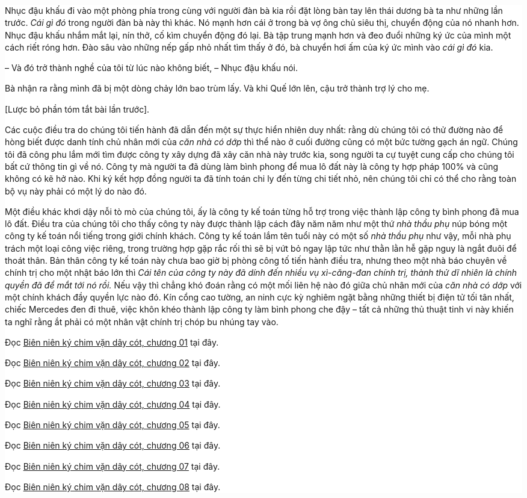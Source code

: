 Nhục đậu khấu đi vào một phòng phía trong cùng với người đàn bà kia rồi đặt lòng bàn tay lên thái dương bà ta như những lần trước. _Cái gì đó_ trong người đàn bà này thì khác. Nó mạnh hơn cái ở trong bà vợ ông chủ siêu thị, chuyển động của nó nhanh hơn. Nhục đậu khấu nhắm mắt lại, nín thở, cố kìm chuyển động đó lại. Bà tập trung mạnh hơn và đeo đuổi những ký ức của mình một cách riết róng hơn. Đào sâu vào những nếp gấp nhỏ nhất tìm thấy ở đó, bà chuyển hơi ấm của ký ức mình vào _cái gì đó_ kia.

– Và đó trở thành nghề của tôi từ lúc nào không biết, – Nhục đậu khấu nói.

Bà nhận ra rằng mình đã bị một dòng chảy lớn bao trùm lấy. Và khi Quế lớn lên, cậu trở thành trợ lý cho mẹ.

[Lược bỏ phần tóm tắt bài lần trước].

Các cuộc điều tra do chúng tôi tiến hành đã dẫn đến một sự thực hiển nhiên duy nhất: rằng dù chúng tôi có thử đường nào để hòng biết được danh tính chủ nhân mới của _căn nhà có dớp_ thì thể nào ở cuối đường cũng có một bức tường gạch án ngữ. Chúng tôi đã công phu lắm mới tìm được công ty xây dựng đã xây căn nhà này trước kia, song người ta cự tuyệt cung cấp cho chúng tôi bất cứ thông tin gì về nó. Công ty mà người ta đã dùng làm bình phong để mua lô đất này là công ty hợp pháp 100% và cũng không có kẽ hở nào. Khi ký kết hợp đồng người ta đã tính toán chi ly đến từng chi tiết nhỏ, nên chúng tôi chỉ có thể cho rằng toàn bộ vụ này phải có một lý do nào đó.

Một điều khác khơi dậy nỗi tò mò của chúng tôi, ấy là công ty kế toán từng hỗ trợ trong việc thành lập công ty bình phong đã mua lô đất. Điều tra của chúng tôi cho thấy công ty này được thành lập cách đây năm năm như một thứ _nhà thầu phụ_ núp bóng một công ty kế toán nổi tiếng trong giới chính khách. Công ty kế toán lắm tên tuổi này có một số _nhà thầu phụ_ như vậy, mỗi nhà phụ trách một loại công việc riêng, trong trường hợp gặp rắc rối thì sẽ bị vứt bỏ ngay lập tức như thằn lằn hễ gặp nguy là ngắt đuôi để thoát thân. Bản thân công ty kế toán này chưa bao giờ bị phòng công tố tiến hành điều tra, nhưng theo một nhà báo chuyên về chính trị cho một nhật báo lớn thì _Cái tên của công ty này đã dính đến nhiều vụ xì-căng-đan chính trị, thành thử dĩ nhiên là chính quyền đã để mắt tới nó rồi._ Nếu vậy thì chẳng khó đoán rằng có một mối liên hệ nào đó giữa chủ nhân mới của _căn nhà có dớp_ với một chính khách đầy quyền lực nào đó. Kín cổng cao tường, an ninh cực kỳ nghiêm ngặt bằng những thiết bị điện tử tối tân nhất, chiếc Mercedes đen đi thuê, việc khôn khéo thành lập công ty làm bình phong che đậy – tất cả những thủ thuật tinh vi này khiến ta nghĩ rằng ắt phải có một nhân vật chính trị chóp bu nhúng tay vào.

Đọc [Biên niên ký chim vặn dây cót, chương 01](https://nhavantuonglai.com/article/haruki-murakami-bien-nien-ky-chim-van-day-cot-chuong-01) tại đây.

Đọc [Biên niên ký chim vặn dây cót, chương 02](https://nhavantuonglai.com/article/haruki-murakami-bien-nien-ky-chim-van-day-cot-chuong-02) tại đây.

Đọc [Biên niên ký chim vặn dây cót, chương 03](https://nhavantuonglai.com/article/haruki-murakami-bien-nien-ky-chim-van-day-cot-chuong-03) tại đây.

Đọc [Biên niên ký chim vặn dây cót, chương 04](https://nhavantuonglai.com/article/haruki-murakami-bien-nien-ky-chim-van-day-cot-chuong-04) tại đây.

Đọc [Biên niên ký chim vặn dây cót, chương 05](https://nhavantuonglai.com/article/haruki-murakami-bien-nien-ky-chim-van-day-cot-chuong-05) tại đây.

Đọc [Biên niên ký chim vặn dây cót, chương 06](https://nhavantuonglai.com/article/haruki-murakami-bien-nien-ky-chim-van-day-cot-chuong-06) tại đây.

Đọc [Biên niên ký chim vặn dây cót, chương 07](https://nhavantuonglai.com/article/haruki-murakami-bien-nien-ky-chim-van-day-cot-chuong-07) tại đây.

Đọc [Biên niên ký chim vặn dây cót, chương 08](https://nhavantuonglai.com/article/haruki-murakami-bien-nien-ky-chim-van-day-cot-chuong-08) tại đây.
